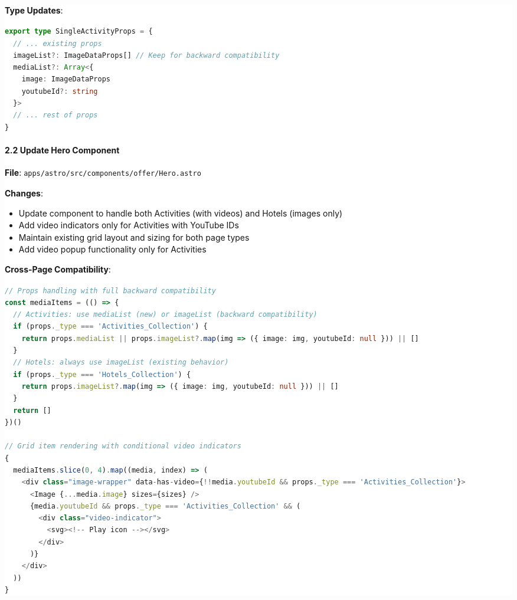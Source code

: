 **Type Updates**:

```typescript
export type SingleActivityProps = {
  // ... existing props
  imageList?: ImageDataProps[] // Keep for backward compatibility
  mediaList?: Array<{
    image: ImageDataProps
    youtubeId?: string
  }>
  // ... rest of props
}
```

#### 2.2 Update Hero Component

**File**: `apps/astro/src/components/offer/Hero.astro`

**Changes**:

- Update component to handle both Activities (with videos) and Hotels (images only)
- Add video indicators only for Activities with YouTube IDs
- Maintain existing grid layout and sizing for both page types
- Add video popup functionality only for Activities

**Cross-Page Compatibility**:

```typescript
// Props handling with full backward compatibility
const mediaItems = (() => {
  // Activities: use mediaList (new) or imageList (backward compatibility)
  if (props._type === 'Activities_Collection') {
    return props.mediaList || props.imageList?.map(img => ({ image: img, youtubeId: null })) || []
  }
  // Hotels: always use imageList (existing behavior)
  if (props._type === 'Hotels_Collection') {
    return props.imageList?.map(img => ({ image: img, youtubeId: null })) || []
  }
  return []
})()

// Grid item rendering with conditional video indicators
{
  mediaItems.slice(0, 4).map((media, index) => (
    <div class="image-wrapper" data-has-video={!!media.youtubeId && props._type === 'Activities_Collection'}>
      <Image {...media.image} sizes={sizes} />
      {media.youtubeId && props._type === 'Activities_Collection' && (
        <div class="video-indicator">
          <svg><!-- Play icon --></svg>
        </div>
      )}
    </div>
  ))
}
```
